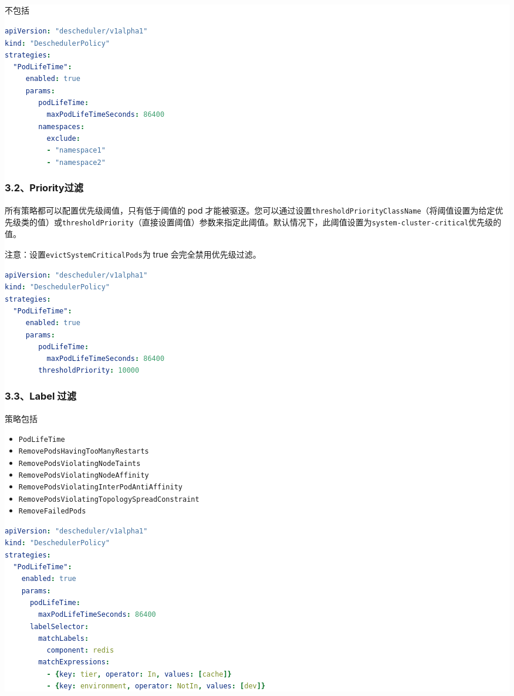 不包括

```yaml
apiVersion: "descheduler/v1alpha1"
kind: "DeschedulerPolicy"
strategies:
  "PodLifeTime":
     enabled: true
     params:
        podLifeTime:
          maxPodLifeTimeSeconds: 86400
        namespaces:
          exclude:
          - "namespace1"
          - "namespace2"
```

### 3.2、Priority过滤

所有策略都可以配置优先级阈值，只有低于阈值的 pod 才能被驱逐。您可以通过设置`thresholdPriorityClassName`（将阈值设置为给定优先级类的值）或`thresholdPriority`（直接设置阈值）参数来指定此阈值。默认情况下，此阈值设置为`system-cluster-critical`优先级的值。

注意：设置`evictSystemCriticalPods`为 true 会完全禁用优先级过滤。

```yaml
apiVersion: "descheduler/v1alpha1"
kind: "DeschedulerPolicy"
strategies:
  "PodLifeTime":
     enabled: true
     params:
        podLifeTime:
          maxPodLifeTimeSeconds: 86400
        thresholdPriority: 10000
```

### 3.3、Label 过滤

策略包括

- `PodLifeTime`
- `RemovePodsHavingTooManyRestarts`
- `RemovePodsViolatingNodeTaints`
- `RemovePodsViolatingNodeAffinity`
- `RemovePodsViolatingInterPodAntiAffinity`
- `RemovePodsViolatingTopologySpreadConstraint`
- `RemoveFailedPods`

```yaml
apiVersion: "descheduler/v1alpha1"
kind: "DeschedulerPolicy"
strategies:
  "PodLifeTime":
    enabled: true
    params:
      podLifeTime:
        maxPodLifeTimeSeconds: 86400
      labelSelector:
        matchLabels:
          component: redis
        matchExpressions:
          - {key: tier, operator: In, values: [cache]}
          - {key: environment, operator: NotIn, values: [dev]}
```
